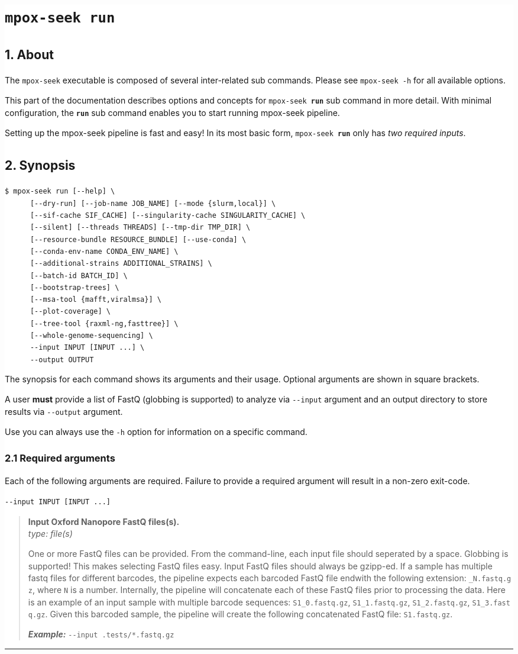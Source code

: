 # <code>mpox-seek <b>run</b></code>

## 1. About 
The `mpox-seek` executable is composed of several inter-related sub commands. Please see `mpox-seek -h` for all available options.

This part of the documentation describes options and concepts for <code>mpox-seek <b>run</b></code> sub command in more detail. With minimal configuration, the **`run`** sub command enables you to start running mpox-seek pipeline. 

Setting up the mpox-seek pipeline is fast and easy! In its most basic form, <code>mpox-seek <b>run</b></code> only has *two required inputs*.

## 2. Synopsis
```text
$ mpox-seek run [--help] \
      [--dry-run] [--job-name JOB_NAME] [--mode {slurm,local}] \
      [--sif-cache SIF_CACHE] [--singularity-cache SINGULARITY_CACHE] \
      [--silent] [--threads THREADS] [--tmp-dir TMP_DIR] \
      [--resource-bundle RESOURCE_BUNDLE] [--use-conda] \
      [--conda-env-name CONDA_ENV_NAME] \
      [--additional-strains ADDITIONAL_STRAINS] \
      [--batch-id BATCH_ID] \
      [--bootstrap-trees] \
      [--msa-tool {mafft,viralmsa}] \
      [--plot-coverage] \
      [--tree-tool {raxml-ng,fasttree}] \
      [--whole-genome-sequencing] \
      --input INPUT [INPUT ...] \
      --output OUTPUT
```

The synopsis for each command shows its arguments and their usage. Optional arguments are shown in square brackets.

A user **must** provide a list of FastQ (globbing is supported) to analyze via `--input` argument and an output directory to store results via `--output` argument.

Use you can always use the `-h` option for information on a specific command. 

### 2.1 Required arguments

Each of the following arguments are required. Failure to provide a required argument will result in a non-zero exit-code.

  `--input INPUT [INPUT ...]`  
> **Input Oxford Nanopore FastQ files(s).**  
> *type: file(s)*  
> 
> One or more FastQ files can be provided. From the command-line, each input file should seperated by a space. Globbing is supported! This makes selecting FastQ files easy. Input FastQ files should always be gzipp-ed. If a sample has multiple fastq files for different barcodes, the pipeline expects each barcoded FastQ file endwith the following extension: `_N.fastq.gz`, where `N` is a number. Internally, the pipeline will concatenate each of these FastQ files prior to processing the data. Here is an example of an input sample with multiple barcode sequences: `S1_0.fastq.gz`, `S1_1.fastq.gz`, `S1_2.fastq.gz`, `S1_3.fastq.gz`. Given this barcoded sample, the pipeline will create the following concatenated FastQ file: `S1.fastq.gz`. 
> 
> ***Example:*** `--input .tests/*.fastq.gz`

---  